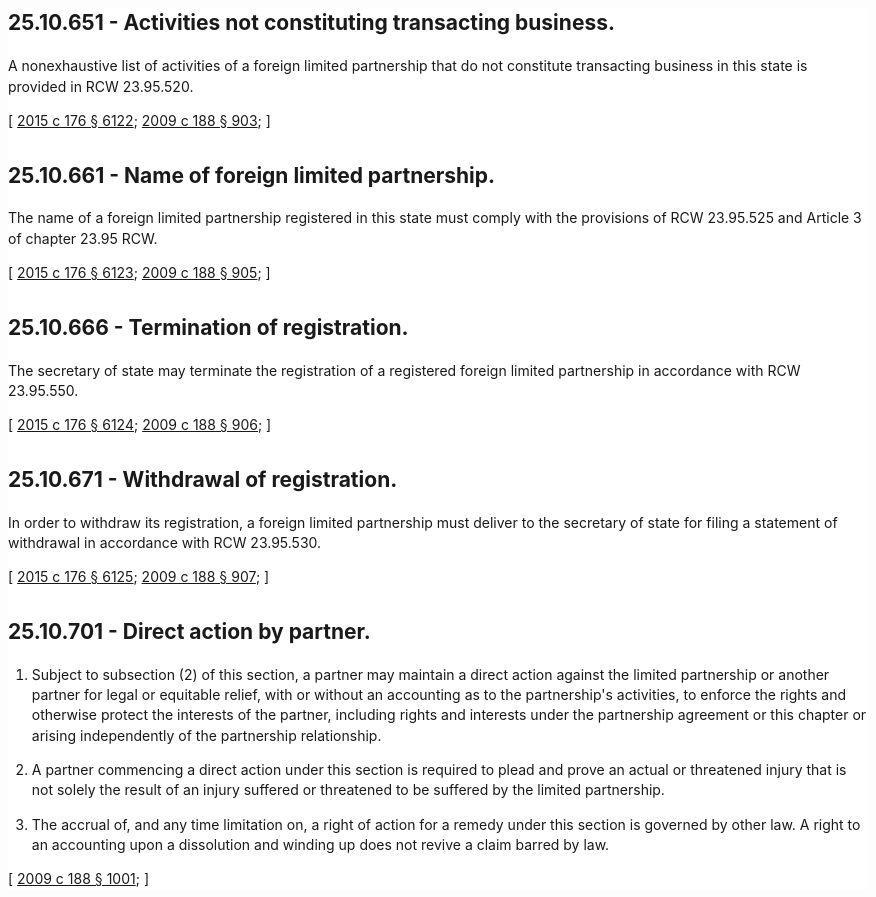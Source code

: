 ## 25.10.651 - Activities not constituting transacting business.
A nonexhaustive list of activities of a foreign limited partnership that do not constitute transacting business in this state is provided in RCW 23.95.520.

\[ [2015 c 176 § 6122](https://lawfilesext.leg.wa.gov/biennium/2015-16/Pdf/Bills/Session%20Laws/Senate/5387.SL.pdf?cite=2015%20c%20176%20§%206122); [2009 c 188 § 903](https://lawfilesext.leg.wa.gov/biennium/2009-10/Pdf/Bills/Session%20Laws/House/1067-S.SL.pdf?cite=2009%20c%20188%20§%20903); \]

## 25.10.661 - Name of foreign limited partnership.
The name of a foreign limited partnership registered in this state must comply with the provisions of RCW 23.95.525 and Article 3 of chapter 23.95 RCW.

\[ [2015 c 176 § 6123](https://lawfilesext.leg.wa.gov/biennium/2015-16/Pdf/Bills/Session%20Laws/Senate/5387.SL.pdf?cite=2015%20c%20176%20§%206123); [2009 c 188 § 905](https://lawfilesext.leg.wa.gov/biennium/2009-10/Pdf/Bills/Session%20Laws/House/1067-S.SL.pdf?cite=2009%20c%20188%20§%20905); \]

## 25.10.666 - Termination of registration.
The secretary of state may terminate the registration of a registered foreign limited partnership in accordance with RCW 23.95.550.

\[ [2015 c 176 § 6124](https://lawfilesext.leg.wa.gov/biennium/2015-16/Pdf/Bills/Session%20Laws/Senate/5387.SL.pdf?cite=2015%20c%20176%20§%206124); [2009 c 188 § 906](https://lawfilesext.leg.wa.gov/biennium/2009-10/Pdf/Bills/Session%20Laws/House/1067-S.SL.pdf?cite=2009%20c%20188%20§%20906); \]

## 25.10.671 - Withdrawal of registration.
In order to withdraw its registration, a foreign limited partnership must deliver to the secretary of state for filing a statement of withdrawal in accordance with RCW 23.95.530.

\[ [2015 c 176 § 6125](https://lawfilesext.leg.wa.gov/biennium/2015-16/Pdf/Bills/Session%20Laws/Senate/5387.SL.pdf?cite=2015%20c%20176%20§%206125); [2009 c 188 § 907](https://lawfilesext.leg.wa.gov/biennium/2009-10/Pdf/Bills/Session%20Laws/House/1067-S.SL.pdf?cite=2009%20c%20188%20§%20907); \]

## 25.10.701 - Direct action by partner.
1. Subject to subsection (2) of this section, a partner may maintain a direct action against the limited partnership or another partner for legal or equitable relief, with or without an accounting as to the partnership's activities, to enforce the rights and otherwise protect the interests of the partner, including rights and interests under the partnership agreement or this chapter or arising independently of the partnership relationship.

2. A partner commencing a direct action under this section is required to plead and prove an actual or threatened injury that is not solely the result of an injury suffered or threatened to be suffered by the limited partnership.

3. The accrual of, and any time limitation on, a right of action for a remedy under this section is governed by other law. A right to an accounting upon a dissolution and winding up does not revive a claim barred by law.

\[ [2009 c 188 § 1001](https://lawfilesext.leg.wa.gov/biennium/2009-10/Pdf/Bills/Session%20Laws/House/1067-S.SL.pdf?cite=2009%20c%20188%20§%201001); \]
